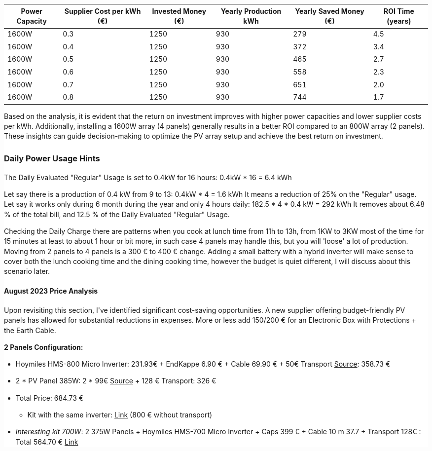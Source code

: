 | Power Capacity | Supplier Cost per kWh (€) | Invested Money (€) | Yearly Production kWh |  Yearly Saved Money (€) | ROI Time (years) |
|----------------|---------------------------|--------------------|-----------------------|----------------------|------------------|
| 1600W          | 0.3                       | 1250               | 930                   | 279                  | 4.5              |
| 1600W          | 0.4                       | 1250               | 930                   | 372                  | 3.4              |
| 1600W          | 0.5                       | 1250               | 930                   | 465                  | 2.7              |
| 1600W          | 0.6                       | 1250               | 930                   | 558                  | 2.3              |
| 1600W          | 0.7                       | 1250               | 930                   | 651                  | 2.0              |
| 1600W          | 0.8                       | 1250               | 930                   | 744                  | 1.7              |

Based on the analysis, it is evident that the return on investment improves with higher power capacities and lower supplier costs per kWh. Additionally, installing a 1600W array (4 panels) generally results in a better ROI compared to an 800W array (2 panels). These insights can guide decision-making to optimize the PV array setup and achieve the best return on investment.

### Daily Power Usage Hints

The Daily Evaluated "Regular" Usage is set to 0.4kW for 16 hours: 0.4kW * 16 = 6.4 kWh

Let say there is a production of 0.4 kW from 9 to 13: 0.4kW * 4 = 1.6 kWh
It means a reduction of 25% on the "Regular" usage.
Let say it works only during 6 month during the year and only 4 hours daily: 182.5 * 4 * 0.4 kW = 292 kWh
It removes about 6.48 % of the total bill, and 12.5 % of the Daily Evaluated "Regular" Usage.

Checking the Daily Charge there are patterns when you cook at lunch time from 11h to 13h, from 1KW to 3KW most of the time for 15 minutes at least to about 1 hour or bit more, in such case 4 panels may handle this, but you will 'loose' a lot of production. Moving from 2 panels to 4 panels is a 300 € to 400 € change. Adding a small battery with a hybrid inverter will make sense to cover both the lunch cooking time and the dining cooking time, however the budget is quiet different, I will discuss about this scenario later.

#### August 2023 Price Analysis


Upon revisiting this section, I've identified significant cost-saving opportunities. A new supplier offering budget-friendly PV panels has allowed for substantial reductions in expenses.
More or less add 150/200 € for an Electronic Box with Protections + the Earth Cable.

**2 Panels Configuration:**

- Hoymiles HMS-800 Micro Inverter: 231.93€ + EndKappe 6.90 € + Cable 69.90 € + 50€ Transport [Source](https://www.offgridtec.com/hoymiles-hms-800-2t-microinverter-modulwechselrichter.html): 358.73 €
- 2 * PV Panel 385W: 2 * 99€ [Source](https://www.chocdiscount.com/panneaux-solaires/25763-panneau-solaire-amerisolar-385w-as-6m120-hc-demi-cellules-black.html) + 128 € Transport: 326 €
- Total Price: 684.73 € 
   - Kit with the same inverter: [Link](https://www.offgridtec.com/offgridtec-balkonkraftwerk-solardirect-luxen-wifi-900w-hm-800.html) (800 € without transport)

- *Interesting kit 700W*: 2 375W Panels + Hoymiles HMS-700 Micro Inverter + Caps 399 € + Cable 10 m 37.7 + Transport 128€ : Total 564.70 €
  [Link](https://www.chocdiscount.com/kits-solaires-autoconsommation/21837-kit-solaire-750w-2-panneaux-dmegc-375w-autoconsommation-1-micro-onduleur-hoymiles-hm700-essentiel.html)
 